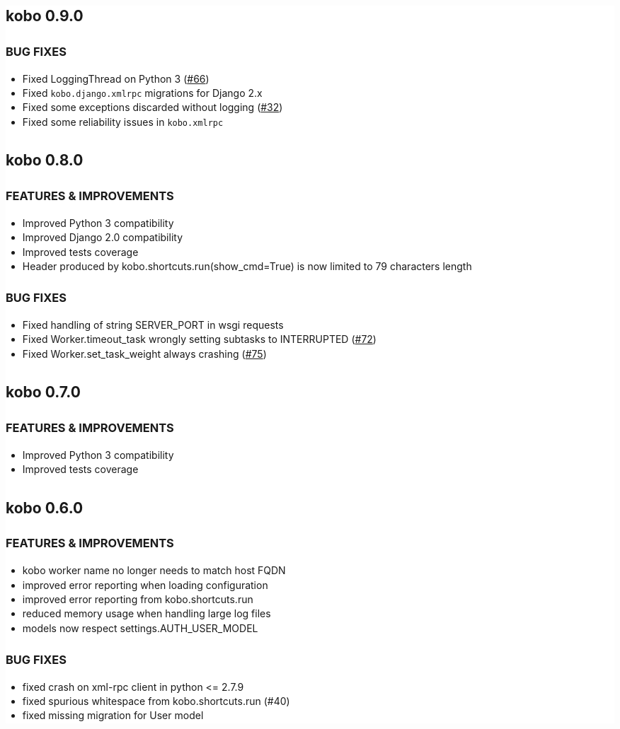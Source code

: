 kobo 0.9.0
----------

### BUG FIXES

- Fixed LoggingThread on Python 3 ([#66](https://github.com/release-engineering/kobo/issues/66))
- Fixed `kobo.django.xmlrpc` migrations for Django 2.x
- Fixed some exceptions discarded without logging ([#32](https://github.com/release-engineering/kobo/issues/32))
- Fixed some reliability issues in `kobo.xmlrpc`

kobo 0.8.0
----------

### FEATURES & IMPROVEMENTS

- Improved Python 3 compatibility
- Improved Django 2.0 compatibility
- Improved tests coverage
- Header produced by kobo.shortcuts.run(show_cmd=True) is now limited to 79 characters length

### BUG FIXES

- Fixed handling of string SERVER_PORT in wsgi requests
- Fixed Worker.timeout_task wrongly setting subtasks to INTERRUPTED ([#72](https://github.com/release-engineering/kobo/issues/72))
- Fixed Worker.set_task_weight always crashing ([#75](https://github.com/release-engineering/kobo/issues/75))

kobo 0.7.0
----------

### FEATURES & IMPROVEMENTS

- Improved Python 3 compatibility
- Improved tests coverage


kobo 0.6.0
----------

### FEATURES & IMPROVEMENTS

- kobo worker name no longer needs to match host FQDN
- improved error reporting when loading configuration
- improved error reporting from kobo.shortcuts.run
- reduced memory usage when handling large log files
- models now respect settings.AUTH_USER_MODEL

### BUG FIXES

- fixed crash on xml-rpc client in python <= 2.7.9
- fixed spurious whitespace from kobo.shortcuts.run (#40)
- fixed missing migration for User model
